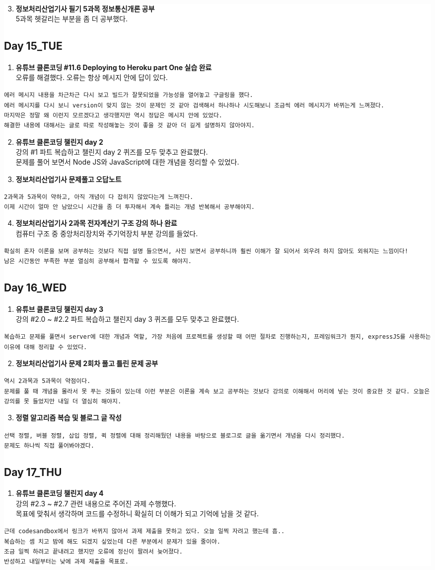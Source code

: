 3. __정보처리산업기사 필기 5과목 정보통신개론 공부__  
5과목 헷갈리는 부분을 좀 더 공부했다.  

## Day 15_TUE  
1. __유튜브 클론코딩 #11.6 Deploying to Heroku part One 실습 완료__  
오류를 해결했다. 오류는 항상 메시지 안에 답이 있다.
```
에러 메시지 내용을 차근차근 다시 보고 빌드가 잘못되었을 가능성을 열어놓고 구글링을 했다.  
에러 메시지를 다시 보니 version이 맞지 않는 것이 문제인 것 같아 검색해서 하나하나 시도해보니 조금씩 에러 메시지가 바뀌는게 느껴졌다.
마지막은 정말 왜 이런지 모르겠다고 생각했지만 역시 정답은 메시지 안에 있었다. 
해결한 내용에 대해서는 글로 따로 작성해놓는 것이 좋을 것 같아 더 길게 설명하지 않아야지.  
```

2. __유튜브 클론코딩 챌린지 day 2__  
강의 #1 파트 복습하고 챌린지 day 2 퀴즈를 모두 맞추고 완료했다.  
문제를 풀어 보면서 Node JS와 JavaScript에 대한 개념을 정리할 수 있었다.  

3. __정보처리산업기사 문제풀고 오답노트__  
```
2과목과 5과목이 약하고, 아직 개념이 다 잡히지 않았다는게 느껴진다.  
이제 시간이 얼마 안 남았으니 시간을 좀 더 투자해서 계속 틀리는 개념 반복해서 공부해야지.  
```

4. __정보처리산업기사 2과목 전자계산기 구조 강의 하나 완료__  
컴퓨터 구조 중 중앙처리장치와 주기억장치 부분 강의를 들었다.  
```
확실히 혼자 이론을 보며 공부하는 것보다 직접 설명 들으면서, 사진 보면서 공부하니까 훨씬 이해가 잘 되어서 외우려 하지 않아도 외워지는 느낌이다!  
남은 시간동안 부족한 부분 열심히 공부해서 합격할 수 있도록 해야지.  
```

## Day 16_WED  
1. __유튜브 클론코딩 챌린지 day 3__  
강의 #2.0 ~ #2.2 파트 복습하고 챌린지 day 3 퀴즈를 모두 맞추고 완료했다.  
```
복습하고 문제를 풀면서 server에 대한 개념과 역할, 가장 처음에 프로젝트를 생성할 때 어떤 절차로 진행하는지, 프레임워크가 뭔지, expressJS를 사용하는 이유에 대해 정리할 수 있었다.  
```

2. __정보처리산업기사 문제 2회차 풀고 틀린 문제 공부__  
```
역시 2과목과 5과목이 약점이다.  
문제를 풀 때 개념을 몰라서 못 푸는 것들이 있는데 이런 부분은 이론을 계속 보고 공부하는 것보다 강의로 이해해서 머리에 넣는 것이 중요한 것 같다. 오늘은 강의를 못 들었지만 내일 더 열심히 해야지.  
```

3. __정렬 알고리즘 복습 및 블로그 글 작성__  
```
선택 정렬, 버블 정렬, 삽입 정렬, 퀵 정렬에 대해 정리해뒀던 내용을 바탕으로 블로그로 글을 옮기면서 개념을 다시 정리했다. 
문제도 하나씩 직접 풀어봐야겠다.  
```

## Day 17_THU  
1. __유튜브 클론코딩 챌린지 day 4__  
강의 #2.3 ~ #2.7 관련 내용으로 주어진 과제 수행했다.  
목표에 맞춰서 생각하며 코드를 수정하니 확실히 더 이해가 되고 기억에 남을 것 같다.  
```
근데 codesandbox에서 링크가 바뀌지 않아서 과제 제출을 못하고 있다. 오늘 일찍 자려고 했는데 흠.. 
복습하는 셈 치고 밤에 해도 되겠지 싶었는데 다른 부분에서 문제가 있을 줄이야.
조금 일찍 하려고 끝내려고 했지만 오류에 정신이 팔려서 늦어졌다. 
반성하고 내일부터는 낮에 과제 제출을 목표로.
```
